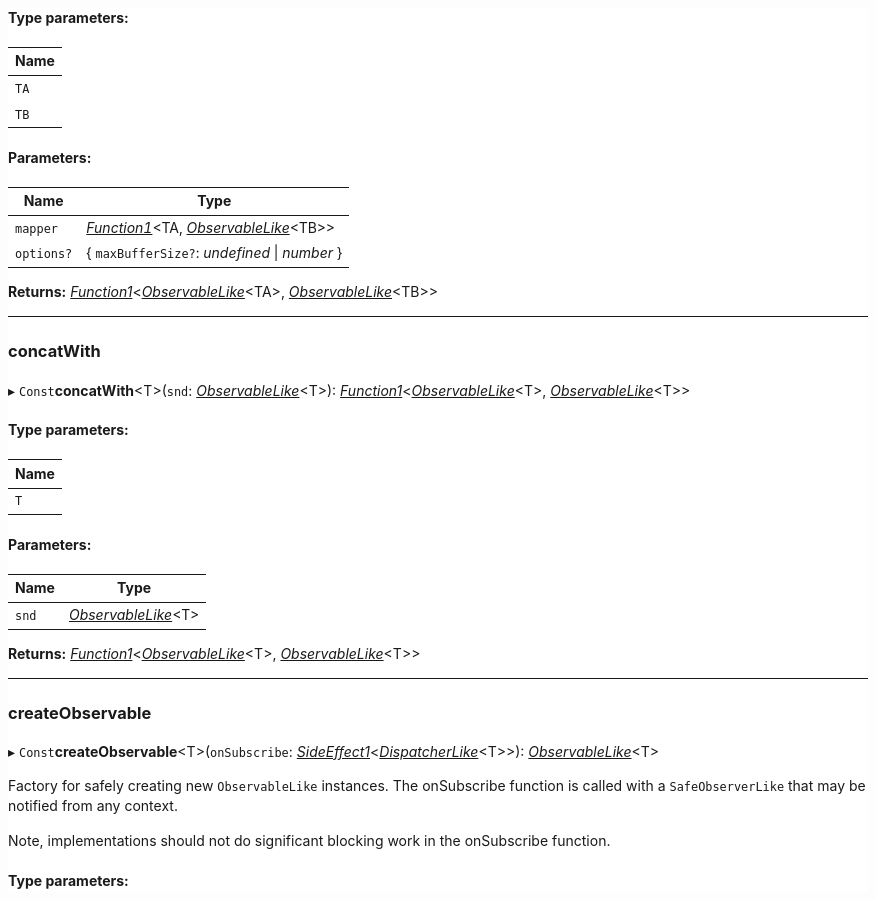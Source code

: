 #### Type parameters:

Name |
------ |
`TA` |
`TB` |

#### Parameters:

Name | Type |
------ | ------ |
`mapper` | [*Function1*](functions.md#function1)<TA, [*ObservableLike*](../interfaces/observable.observablelike.md)<TB\>\> |
`options?` | { `maxBufferSize?`: *undefined* \| *number*  } |

**Returns:** [*Function1*](functions.md#function1)<[*ObservableLike*](../interfaces/observable.observablelike.md)<TA\>, [*ObservableLike*](../interfaces/observable.observablelike.md)<TB\>\>

___

### concatWith

▸ `Const`**concatWith**<T\>(`snd`: [*ObservableLike*](../interfaces/observable.observablelike.md)<T\>): [*Function1*](functions.md#function1)<[*ObservableLike*](../interfaces/observable.observablelike.md)<T\>, [*ObservableLike*](../interfaces/observable.observablelike.md)<T\>\>

#### Type parameters:

Name |
------ |
`T` |

#### Parameters:

Name | Type |
------ | ------ |
`snd` | [*ObservableLike*](../interfaces/observable.observablelike.md)<T\> |

**Returns:** [*Function1*](functions.md#function1)<[*ObservableLike*](../interfaces/observable.observablelike.md)<T\>, [*ObservableLike*](../interfaces/observable.observablelike.md)<T\>\>

___

### createObservable

▸ `Const`**createObservable**<T\>(`onSubscribe`: [*SideEffect1*](functions.md#sideeffect1)<[*DispatcherLike*](../interfaces/observable.dispatcherlike.md)<T\>\>): [*ObservableLike*](../interfaces/observable.observablelike.md)<T\>

Factory for safely creating new `ObservableLike` instances. The onSubscribe function
is called with a `SafeObserverLike` that may be notified from any context.

Note, implementations should not do significant blocking work in
the onSubscribe function.

#### Type parameters:
